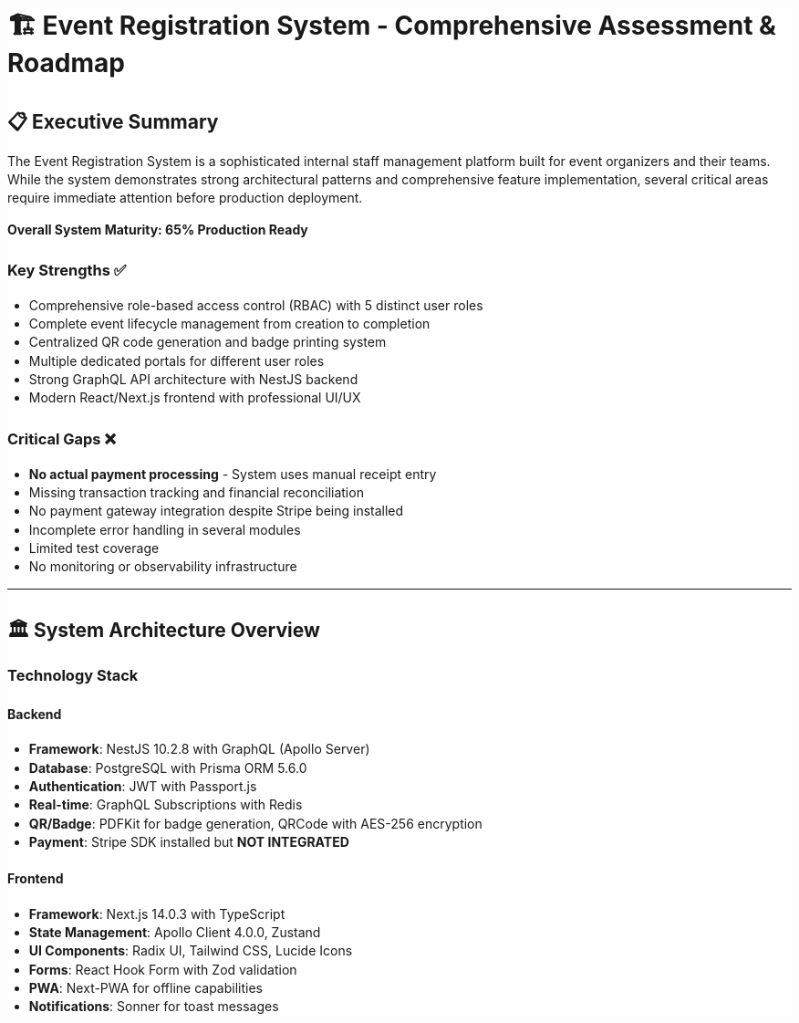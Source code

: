 # 🏗️ Event Registration System - Comprehensive Assessment & Roadmap

## 📋 Executive Summary

The Event Registration System is a sophisticated internal staff management platform built for event organizers and their teams. While the system demonstrates strong architectural patterns and comprehensive feature implementation, several critical areas require immediate attention before production deployment.

**Overall System Maturity: 65% Production Ready**

### Key Strengths ✅
- Comprehensive role-based access control (RBAC) with 5 distinct user roles
- Complete event lifecycle management from creation to completion
- Centralized QR code generation and badge printing system
- Multiple dedicated portals for different user roles
- Strong GraphQL API architecture with NestJS backend
- Modern React/Next.js frontend with professional UI/UX

### Critical Gaps ❌
- **No actual payment processing** - System uses manual receipt entry
- Missing transaction tracking and financial reconciliation
- No payment gateway integration despite Stripe being installed
- Incomplete error handling in several modules
- Limited test coverage
- No monitoring or observability infrastructure

---

## 🏛️ System Architecture Overview

### Technology Stack

#### Backend
- **Framework**: NestJS 10.2.8 with GraphQL (Apollo Server)
- **Database**: PostgreSQL with Prisma ORM 5.6.0
- **Authentication**: JWT with Passport.js
- **Real-time**: GraphQL Subscriptions with Redis
- **QR/Badge**: PDFKit for badge generation, QRCode with AES-256 encryption
- **Payment**: Stripe SDK installed but **NOT INTEGRATED**

#### Frontend
- **Framework**: Next.js 14.0.3 with TypeScript
- **State Management**: Apollo Client 4.0.0, Zustand
- **UI Components**: Radix UI, Tailwind CSS, Lucide Icons
- **Forms**: React Hook Form with Zod validation
- **PWA**: Next-PWA for offline capabilities
- **Notifications**: Sonner for toast messages
